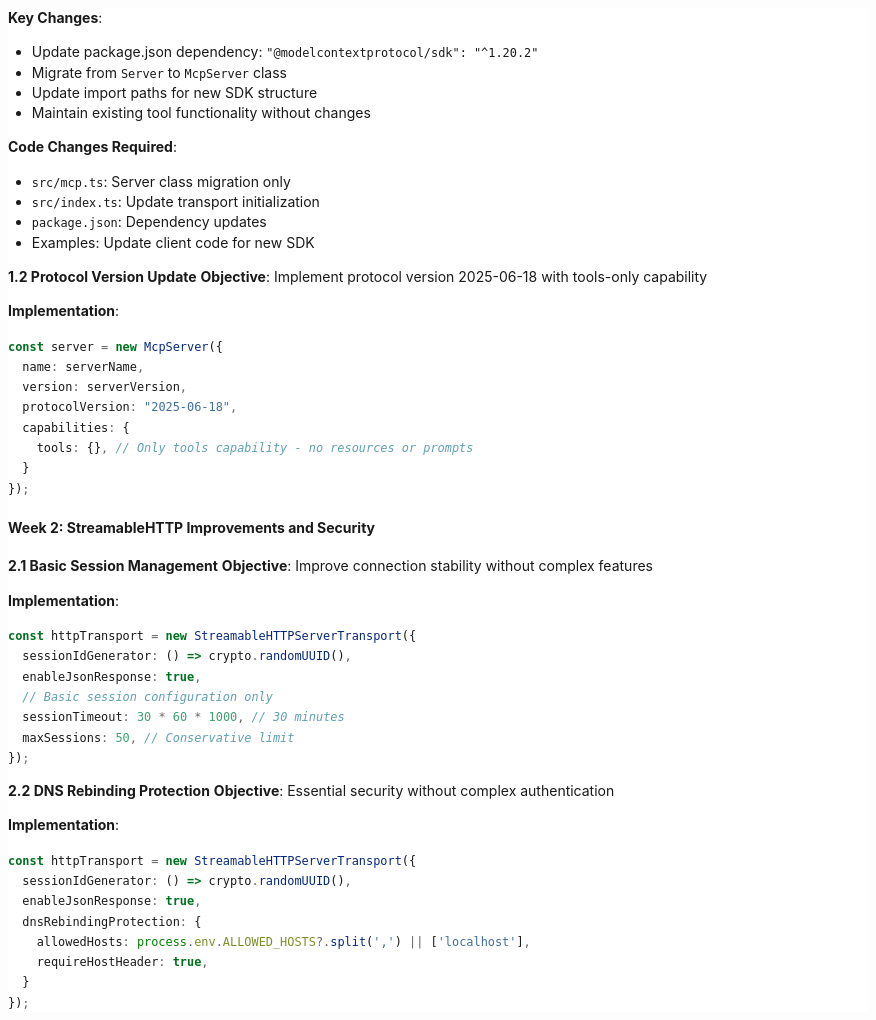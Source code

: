 **Key Changes**:
- Update package.json dependency: `"@modelcontextprotocol/sdk": "^1.20.2"`
- Migrate from `Server` to `McpServer` class
- Update import paths for new SDK structure
- Maintain existing tool functionality without changes

**Code Changes Required**:
- `src/mcp.ts`: Server class migration only
- `src/index.ts`: Update transport initialization
- `package.json`: Dependency updates
- Examples: Update client code for new SDK

**1.2 Protocol Version Update**
**Objective**: Implement protocol version 2025-06-18 with tools-only capability

**Implementation**:
```typescript
const server = new McpServer({
  name: serverName,
  version: serverVersion,
  protocolVersion: "2025-06-18",
  capabilities: {
    tools: {}, // Only tools capability - no resources or prompts
  }
});
```

#### Week 2: StreamableHTTP Improvements and Security

**2.1 Basic Session Management**
**Objective**: Improve connection stability without complex features

**Implementation**:
```typescript
const httpTransport = new StreamableHTTPServerTransport({
  sessionIdGenerator: () => crypto.randomUUID(),
  enableJsonResponse: true,
  // Basic session configuration only
  sessionTimeout: 30 * 60 * 1000, // 30 minutes
  maxSessions: 50, // Conservative limit
});
```

**2.2 DNS Rebinding Protection**
**Objective**: Essential security without complex authentication

**Implementation**:
```typescript
const httpTransport = new StreamableHTTPServerTransport({
  sessionIdGenerator: () => crypto.randomUUID(),
  enableJsonResponse: true,
  dnsRebindingProtection: {
    allowedHosts: process.env.ALLOWED_HOSTS?.split(',') || ['localhost'],
    requireHostHeader: true,
  }
});
```
